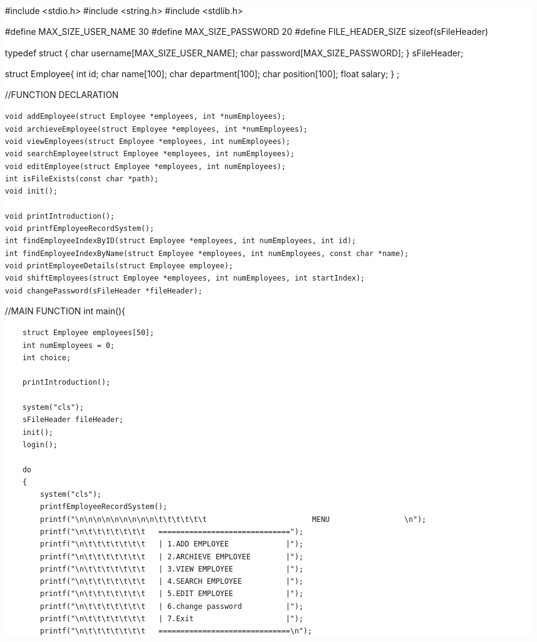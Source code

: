 #include <stdio.h>
#include <string.h>
#include <stdlib.h>

#define MAX_SIZE_USER_NAME 30
#define MAX_SIZE_PASSWORD 20
#define FILE_HEADER_SIZE  sizeof(sFileHeader)

typedef struct {
    char username[MAX_SIZE_USER_NAME];
    char password[MAX_SIZE_PASSWORD];
} sFileHeader;

 struct Employee{
    int id;
    char name[100];
    char department[100];
    char position[100];
    float salary;
} ;

//FUNCTION DECLARATION


    void addEmployee(struct Employee *employees, int *numEmployees);
    void archieveEmployee(struct Employee *employees, int *numEmployees);
    void viewEmployees(struct Employee *employees, int numEmployees);
    void searchEmployee(struct Employee *employees, int numEmployees);
    void editEmployee(struct Employee *employees, int numEmployees);
    int isFileExists(const char *path);
    void init();

    void printIntroduction();
    void printfEmployeeRecordSystem();
    int findEmployeeIndexByID(struct Employee *employees, int numEmployees, int id);
    int findEmployeeIndexByName(struct Employee *employees, int numEmployees, const char *name);
    void printEmployeeDetails(struct Employee employee);
    void shiftEmployees(struct Employee *employees, int numEmployees, int startIndex);
    void changePassword(sFileHeader *fileHeader);


//MAIN FUNCTION
int main(){

        struct Employee employees[50];
        int numEmployees = 0;
        int choice;

        printIntroduction();

        system("cls");
        sFileHeader fileHeader;
        init();
        login();

        do
        {
            system("cls");
            printfEmployeeRecordSystem();
            printf("\n\n\n\n\n\n\n\n\n\t\t\t\t\t\t                        MENU                 \n");
            printf("\n\t\t\t\t\t\t\t   ==============================");
            printf("\n\t\t\t\t\t\t\t   | 1.ADD EMPLOYEE             |");
            printf("\n\t\t\t\t\t\t\t   | 2.ARCHIEVE EMPLOYEE        |");
            printf("\n\t\t\t\t\t\t\t   | 3.VIEW EMPLOYEE            |");
            printf("\n\t\t\t\t\t\t\t   | 4.SEARCH EMPLOYEE          |");
            printf("\n\t\t\t\t\t\t\t   | 5.EDIT EMPLOYEE            |");
            printf("\n\t\t\t\t\t\t\t   | 6.change password          |");
            printf("\n\t\t\t\t\t\t\t   | 7.Exit                     |");
            printf("\n\t\t\t\t\t\t\t   ==============================\n");